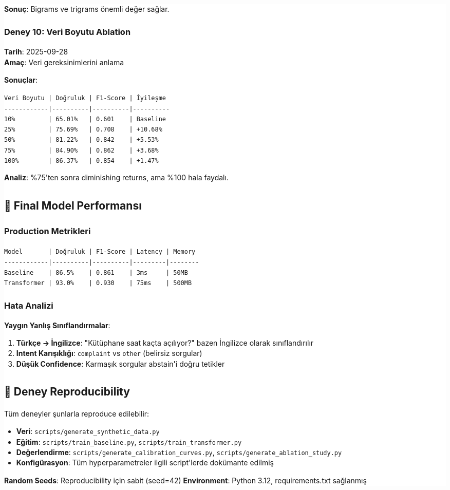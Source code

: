**Sonuç**: Bigrams ve trigrams önemli değer sağlar.

### Deney 10: Veri Boyutu Ablation
**Tarih**: 2025-09-28  
**Amaç**: Veri gereksinimlerini anlama

**Sonuçlar**:
```
Veri Boyutu | Doğruluk | F1-Score | İyileşme
------------|----------|----------|----------
10%         | 65.01%   | 0.601    | Baseline
25%         | 75.69%   | 0.708    | +10.68%
50%         | 81.22%   | 0.842    | +5.53%
75%         | 84.90%   | 0.862    | +3.68%
100%        | 86.37%   | 0.854    | +1.47%
```

**Analiz**: %75'ten sonra diminishing returns, ama %100 hala faydalı.

## 🎯 Final Model Performansı

### Production Metrikleri
```
Model       | Doğruluk | F1-Score | Latency | Memory
------------|----------|----------|---------|--------
Baseline    | 86.5%    | 0.861    | 3ms     | 50MB
Transformer | 93.0%    | 0.930    | 75ms    | 500MB
```

### Hata Analizi
**Yaygın Yanlış Sınıflandırmalar**:
1. **Türkçe → İngilizce**: "Kütüphane saat kaçta açılıyor?" bazen İngilizce olarak sınıflandırılır
2. **Intent Karışıklığı**: `complaint` vs `other` (belirsiz sorgular)
3. **Düşük Confidence**: Karmaşık sorgular abstain'i doğru tetikler



## 🔄 Deney Reproducibility

Tüm deneyler şunlarla reproduce edilebilir:
- **Veri**: `scripts/generate_synthetic_data.py`
- **Eğitim**: `scripts/train_baseline.py`, `scripts/train_transformer.py`
- **Değerlendirme**: `scripts/generate_calibration_curves.py`, `scripts/generate_ablation_study.py`
- **Konfigürasyon**: Tüm hyperparametreler ilgili script'lerde dokümante edilmiş

**Random Seeds**: Reproducibility için sabit (seed=42)
**Environment**: Python 3.12, requirements.txt sağlanmış
